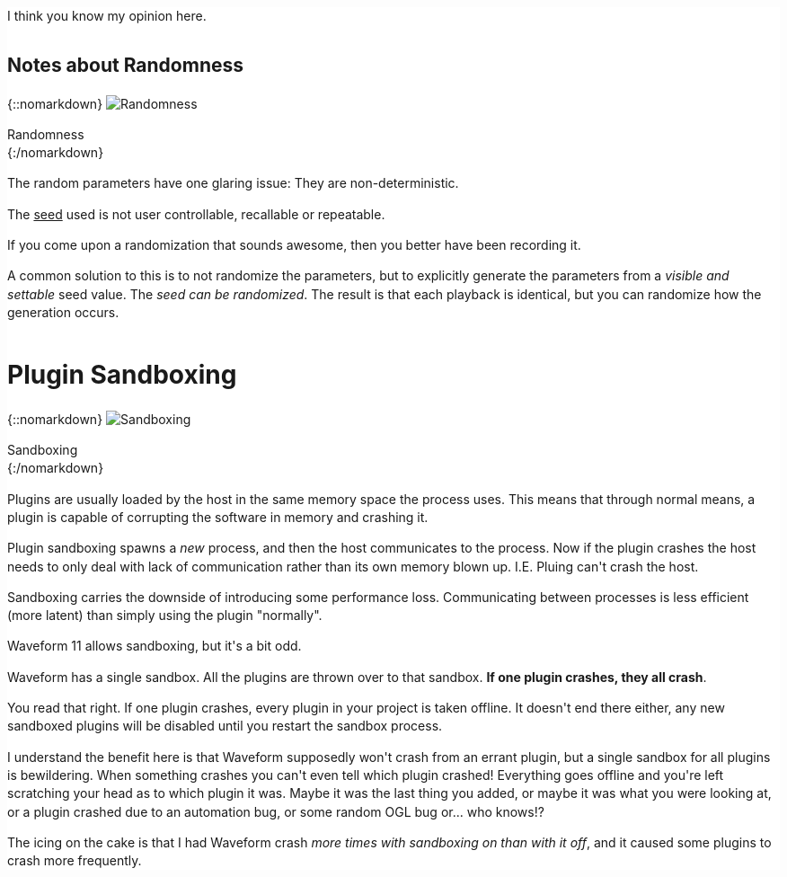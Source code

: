 I think you know my opinion here.

## Notes about Randomness

{::nomarkdown}
<img src="/assets/Waveform/11/Random.png" alt="Randomness">
<div class="image-caption">Randomness</div>
{:/nomarkdown}

The random parameters have one glaring issue: They are non-deterministic.

The [seed](https://en.wikipedia.org/wiki/Random_seed) used is not user controllable, recallable or repeatable.

If you come upon a randomization that sounds awesome, then you better have been recording it.

A common solution to this is to not randomize the parameters, but to explicitly generate the parameters from a _visible and settable_ seed value. The _seed can be randomized_. The result is that each playback is identical, but you can randomize how the generation occurs.

# Plugin Sandboxing

{::nomarkdown}
<img src="/assets/Waveform/11/Sandbox.png" alt="Sandboxing">
<div class="image-caption">Sandboxing</div>
{:/nomarkdown}

Plugins are usually loaded by the host in the same memory space the process uses. This means that through normal means, a plugin is capable of corrupting the software in memory and crashing it.

Plugin sandboxing spawns a _new_ process, and then the host communicates to the process. Now if the plugin crashes the host needs to only deal with lack of communication rather than its own memory blown up. I.E. Pluing can't crash the host.

Sandboxing carries the downside of introducing some performance loss. Communicating between processes is less efficient (more latent) than simply using the plugin "normally".

Waveform 11 allows sandboxing, but it's a bit odd.

Waveform has a single sandbox. All the plugins are thrown over to that sandbox. **If one plugin crashes, they all crash**.

You read that right. If one plugin crashes, every plugin in your project is taken offline. It doesn't end there either, any new sandboxed plugins will be disabled until you restart the sandbox process.

I understand the benefit here is that Waveform supposedly won't crash from an errant plugin, but a single sandbox for all plugins is bewildering. When something crashes you can't even tell which plugin crashed! Everything goes offline and you're left scratching your head as to which plugin it was. Maybe it was the last thing you added, or maybe it was what you were looking at, or a plugin crashed due to an automation bug, or some random OGL bug or... who knows!?

The icing on the cake is that I had Waveform crash _more times with sandboxing on than with it off_, and it caused some plugins to crash more frequently.
